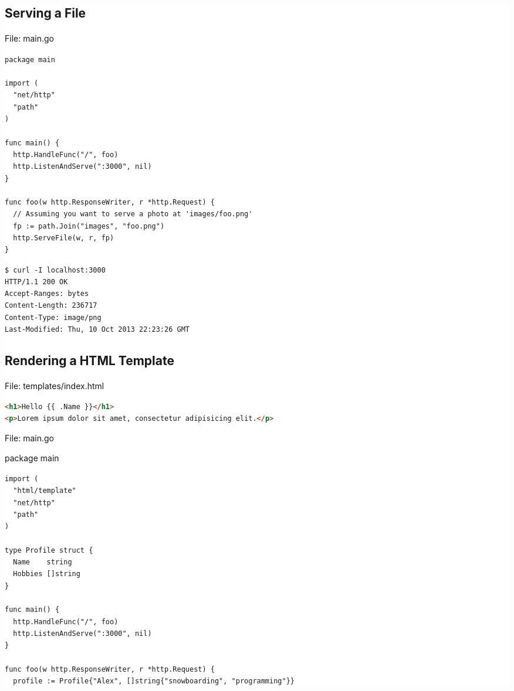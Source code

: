 
## Serving a File

File: main.go

```golang
package main

import (
  "net/http"
  "path"
)

func main() {
  http.HandleFunc("/", foo)
  http.ListenAndServe(":3000", nil)
}

func foo(w http.ResponseWriter, r *http.Request) {
  // Assuming you want to serve a photo at 'images/foo.png'
  fp := path.Join("images", "foo.png")
  http.ServeFile(w, r, fp)
}
```

```
$ curl -I localhost:3000
HTTP/1.1 200 OK
Accept-Ranges: bytes
Content-Length: 236717
Content-Type: image/png
Last-Modified: Thu, 10 Oct 2013 22:23:26 GMT
```



## Rendering a HTML Template

File: templates/index.html
```html
<h1>Hello {{ .Name }}</h1>
<p>Lorem ipsum dolor sit amet, consectetur adipisicing elit.</p>
```

File: main.go

package main

```golang
import (
  "html/template"
  "net/http"
  "path"
)

type Profile struct {
  Name    string
  Hobbies []string
}

func main() {
  http.HandleFunc("/", foo)
  http.ListenAndServe(":3000", nil)
}

func foo(w http.ResponseWriter, r *http.Request) {
  profile := Profile{"Alex", []string{"snowboarding", "programming"}}

```